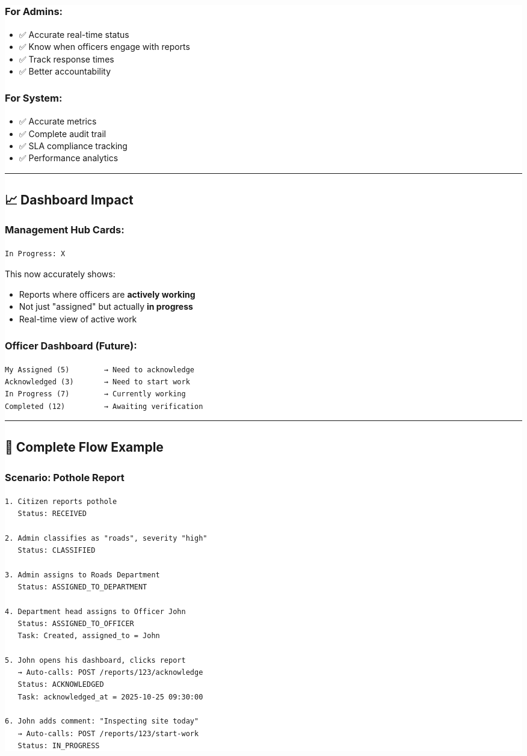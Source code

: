 ### **For Admins:**
- ✅ Accurate real-time status
- ✅ Know when officers engage with reports
- ✅ Track response times
- ✅ Better accountability

### **For System:**
- ✅ Accurate metrics
- ✅ Complete audit trail
- ✅ SLA compliance tracking
- ✅ Performance analytics

---

## 📈 **Dashboard Impact**

### **Management Hub Cards:**

```
In Progress: X
```

This now accurately shows:
- Reports where officers are **actively working**
- Not just "assigned" but actually **in progress**
- Real-time view of active work

### **Officer Dashboard (Future):**

```
My Assigned (5)        → Need to acknowledge
Acknowledged (3)       → Need to start work
In Progress (7)        → Currently working
Completed (12)         → Awaiting verification
```

---

## 🔄 **Complete Flow Example**

### **Scenario: Pothole Report**

```
1. Citizen reports pothole
   Status: RECEIVED
   
2. Admin classifies as "roads", severity "high"
   Status: CLASSIFIED
   
3. Admin assigns to Roads Department
   Status: ASSIGNED_TO_DEPARTMENT
   
4. Department head assigns to Officer John
   Status: ASSIGNED_TO_OFFICER
   Task: Created, assigned_to = John
   
5. John opens his dashboard, clicks report
   → Auto-calls: POST /reports/123/acknowledge
   Status: ACKNOWLEDGED
   Task: acknowledged_at = 2025-10-25 09:30:00
   
6. John adds comment: "Inspecting site today"
   → Auto-calls: POST /reports/123/start-work
   Status: IN_PROGRESS
```